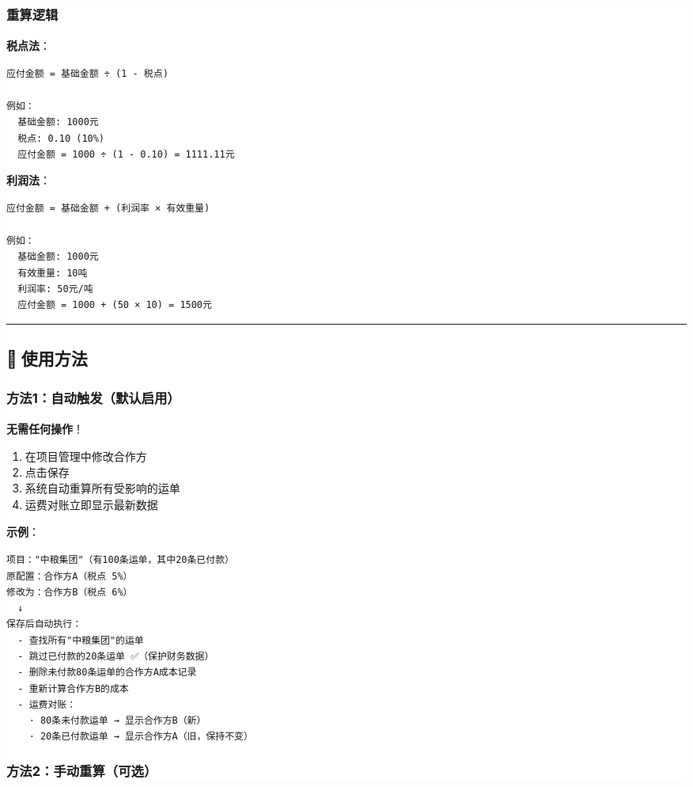 ### 重算逻辑

**税点法**：
```
应付金额 = 基础金额 ÷ (1 - 税点)

例如：
  基础金额: 1000元
  税点: 0.10 (10%)
  应付金额 = 1000 ÷ (1 - 0.10) = 1111.11元
```

**利润法**：
```
应付金额 = 基础金额 + (利润率 × 有效重量)

例如：
  基础金额: 1000元
  有效重量: 10吨
  利润率: 50元/吨
  应付金额 = 1000 + (50 × 10) = 1500元
```

---

## 🚀 使用方法

### 方法1：自动触发（默认启用）

**无需任何操作**！

1. 在项目管理中修改合作方
2. 点击保存
3. 系统自动重算所有受影响的运单
4. 运费对账立即显示最新数据

**示例**：
```
项目："中粮集团"（有100条运单，其中20条已付款）
原配置：合作方A（税点 5%）
修改为：合作方B（税点 6%）
  ↓
保存后自动执行：
  - 查找所有"中粮集团"的运单
  - 跳过已付款的20条运单 ✅（保护财务数据）
  - 删除未付款80条运单的合作方A成本记录
  - 重新计算合作方B的成本
  - 运费对账：
    · 80条未付款运单 → 显示合作方B（新）
    · 20条已付款运单 → 显示合作方A（旧，保持不变）
```

### 方法2：手动重算（可选）
